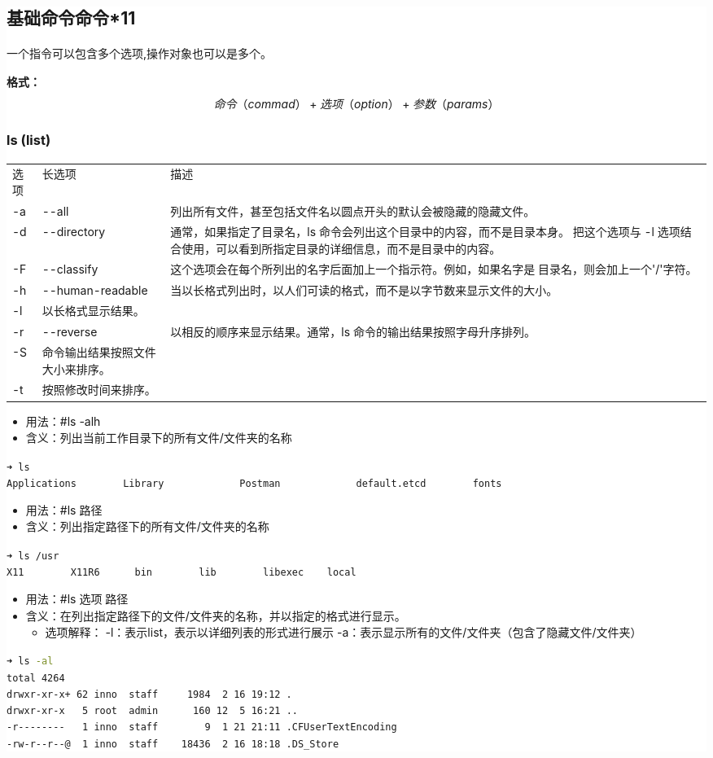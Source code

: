 ## 基础命令命令*11

一个指令可以包含多个选项,操作对象也可以是多个。

**格式：**
$$
命令（commad） + 选项（option）+参数 （params）
$$

### ls  (list)

|      |                                  |                                                              |
| :--- | :------------------------------- | :----------------------------------------------------------- |
| 选项 | 长选项                           | 描述                                                         |
| -a   | --all                            | 列出所有文件，甚至包括文件名以圆点开头的默认会被隐藏的隐藏文件。 |
| -d   | --directory                      | 通常，如果指定了目录名，ls 命令会列出这个目录中的内容，而不是目录本身。 把这个选项与 -l 选项结合使用，可以看到所指定目录的详细信息，而不是目录中的内容。 |
| -F   | --classify                       | 这个选项会在每个所列出的名字后面加上一个指示符。例如，如果名字是 目录名，则会加上一个'/'字符。 |
| -h   | --human-readable                 | 当以长格式列出时，以人们可读的格式，而不是以字节数来显示文件的大小。 |
| -l   | 以长格式显示结果。               |                                                              |
| -r   | --reverse                        | 以相反的顺序来显示结果。通常，ls 命令的输出结果按照字母升序排列。 |
| -S   | 命令输出结果按照文件大小来排序。 |                                                              |
| -t   | 按照修改时间来排序。             |                                                              |

- 用法：#ls -alh
- 含义：列出当前工作目录下的所有文件/文件夹的名称

```bash
➜ ls
Applications        Library             Postman             default.etcd        fonts
```

- 用法：#ls 路径
- 含义：列出指定路径下的所有文件/文件夹的名称

```bash
➜ ls /usr
X11        X11R6      bin        lib        libexec    local
```

- 用法：#ls 选项 路径
- 含义：在列出指定路径下的文件/文件夹的名称，并以指定的格式进行显示。
  - 选项解释：
    	-l：表示list，表示以详细列表的形式进行展示
      	-a：表示显示所有的文件/文件夹（包含了隐藏文件/文件夹）

```bash
➜ ls -al
total 4264
drwxr-xr-x+ 62 inno  staff     1984  2 16 19:12 .
drwxr-xr-x   5 root  admin      160 12  5 16:21 ..
-r--------   1 inno  staff        9  1 21 21:11 .CFUserTextEncoding
-rw-r--r--@  1 inno  staff    18436  2 16 18:18 .DS_Store
```

